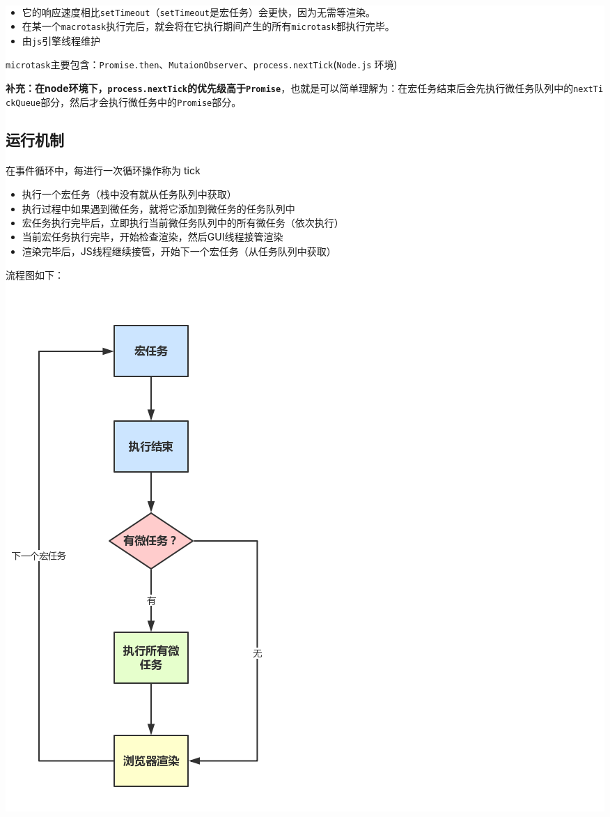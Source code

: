 - 它的响应速度相比`setTimeout`（`setTimeout`是宏任务）会更快，因为无需等渲染。
- 在某一个`macrotask`执行完后，就会将在它执行期间产生的所有`microtask`都执行完毕。
- 由`js`引擎线程维护

`microtask`主要包含：`Promise.then`、`MutaionObserver`、`process.nextTick`(`Node.js` 环境)

**补充：在node环境下，`process.nextTick`的优先级高于`Promise`**，也就是可以简单理解为：在宏任务结束后会先执行微任务队列中的`nextTickQueue`部分，然后才会执行微任务中的`Promise`部分。

## 运行机制

在事件循环中，每进行一次循环操作称为 tick

- 执行一个宏任务（栈中没有就从任务队列中获取）
- 执行过程中如果遇到微任务，就将它添加到微任务的任务队列中
- 宏任务执行完毕后，立即执行当前微任务队列中的所有微任务（依次执行）
- 当前宏任务执行完毕，开始检查渲染，然后GUI线程接管渲染
- 渲染完毕后，JS线程继续接管，开始下一个宏任务（从任务队列中获取）

流程图如下：

[![mark](images/68747470733a2f2f692e6c6f6c692e6e65742f323031392f30322f30382f356335643661353238626461662e6a7067.jpg)](https://camo.githubusercontent.com/47479c8773d91e8eef4a359eca57bb1361183b9e/68747470733a2f2f692e6c6f6c692e6e65742f323031392f30322f30382f356335643661353238626461662e6a7067)
